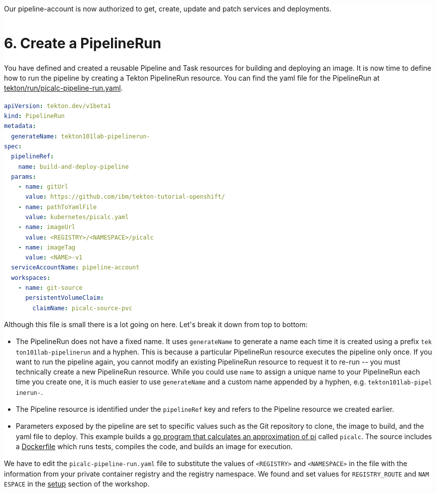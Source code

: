 Our pipeline-account is now authorized to get, create, update and patch services and deployments.

# 6. Create a PipelineRun

You have defined and created a reusable Pipeline and Task resources for building and deploying an image. It is now time to define how to run the pipeline by creating a Tekton PipelineRun resource. You can find the yaml file for the PipelineRun at [tekton/run/picalc-pipeline-run.yaml](https://github.com/IBM/tekton-tutorial-openshift/blob/master/tekton/run/picalc-pipeline-run.yaml).

```yaml
apiVersion: tekton.dev/v1beta1
kind: PipelineRun
metadata:
  generateName: tekton101lab-pipelinerun-
spec:
  pipelineRef:
    name: build-and-deploy-pipeline
  params:
    - name: gitUrl
      value: https://github.com/ibm/tekton-tutorial-openshift/
    - name: pathToYamlFile
      value: kubernetes/picalc.yaml
    - name: imageUrl
      value: <REGISTRY>/<NAMESPACE>/picalc
    - name: imageTag
      value: <NAME>-v1
  serviceAccountName: pipeline-account
  workspaces:
    - name: git-source
      persistentVolumeClaim:
        claimName: picalc-source-pvc
```

Although this file is small there is a lot going on here.  Let's break it down from top to bottom:

* The PipelineRun does not have a fixed name. It uses `generateName` to generate a name each time it is created using a prefix `tekton101lab-pipelinerun` and a hyphen. This is because a particular PipelineRun resource executes the pipeline only once. If you want to run the pipeline again, you cannot modify an existing PipelineRun resource to request it to re-run -- you must technically create a new PipelineRun resource. While you could use `name` to assign a unique name to your PipelineRun each time you create one, it is much easier to use `generateName` and a custom name appended by a hyphen, e.g. `tekton101lab-pipelinerun-`.

* The Pipeline resource is identified under the `pipelineRef` key and refers to the Pipeline resource we created earlier.

* Parameters exposed by the pipeline are set to specific values such as the Git repository to clone, the image to build, and the yaml file to deploy. This example builds a [go program that calculates an approximation of pi](https://github.com/IBM/tekton-tutorial-openshift/blob/master/src/picalc.go) called `picalc`. The source includes a [Dockerfile](src/Dockerfile) which runs tests, compiles the code, and builds an image for execution.

We have to edit the `picalc-pipeline-run.yaml` file to substitute the values of `<REGISTRY>` and `<NAMESPACE>` in the file with the information from your private container registry and the registry namespace. We found and set values for `REGISTRY_ROUTE` and `NAMESPACE` in the [setup](0_setup.md) section of the workshop.
